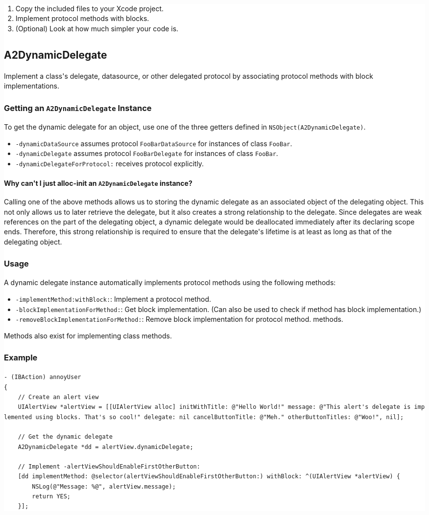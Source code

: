 1. Copy the included files to your Xcode project.
2. Implement protocol methods with blocks.
3. (Optional) Look at how much simpler your code is.

## A2DynamicDelegate

Implement a class's delegate, datasource, or other delegated protocol by associating protocol methods with block implementations.

### Getting an `A2DynamicDelegate` Instance

To get the dynamic delegate for an object, use one of the three getters defined in `NSObject(A2DynamicDelegate)`. 

* `-dynamicDataSource` assumes protocol `FooBarDataSource` for instances of class `FooBar`.
* `-dynamicDelegate` assumes protocol `FooBarDelegate` for instances of class `FooBar`.
* `-dynamicDelegateForProtocol:` receives protocol explicitly.

#### Why can't I just alloc-init an `A2DynamicDelegate` instance?

Calling one of the above methods allows us to storing the dynamic delegate as an associated object of the delegating object. This not only allows us to later retrieve the delegate, but it also creates a strong relationship to the delegate. Since delegates are weak references on the part of the delegating object, a dynamic delegate would be deallocated immediately after its declaring scope ends. Therefore, this strong relationship is required to ensure that the delegate's lifetime is at least as long as that of the delegating object.

### Usage

A dynamic delegate instance automatically implements protocol methods using the following methods:

- `-implementMethod:withBlock:`: Implement a protocol method.
- `-blockImplementationForMethod:`: Get block implementation. (Can also be used to check if method has block implementation.)
- `-removeBlockImplementationForMethod:`: Remove block implementation for protocol method. methods.

Methods also exist for implementing class methods.

### Example

	- (IBAction) annoyUser
	{
		// Create an alert view
		UIAlertView *alertView = [[UIAlertView alloc] initWithTitle: @"Hello World!" message: @"This alert's delegate is implemented using blocks. That's so cool!" delegate: nil cancelButtonTitle: @"Meh." otherButtonTitles: @"Woo!", nil];

		// Get the dynamic delegate
		A2DynamicDelegate *dd = alertView.dynamicDelegate;
		
		// Implement -alertViewShouldEnableFirstOtherButton:
		[dd implementMethod: @selector(alertViewShouldEnableFirstOtherButton:) withBlock: ^(UIAlertView *alertView) {
			NSLog(@"Message: %@", alertView.message);
			return YES;
		}];
